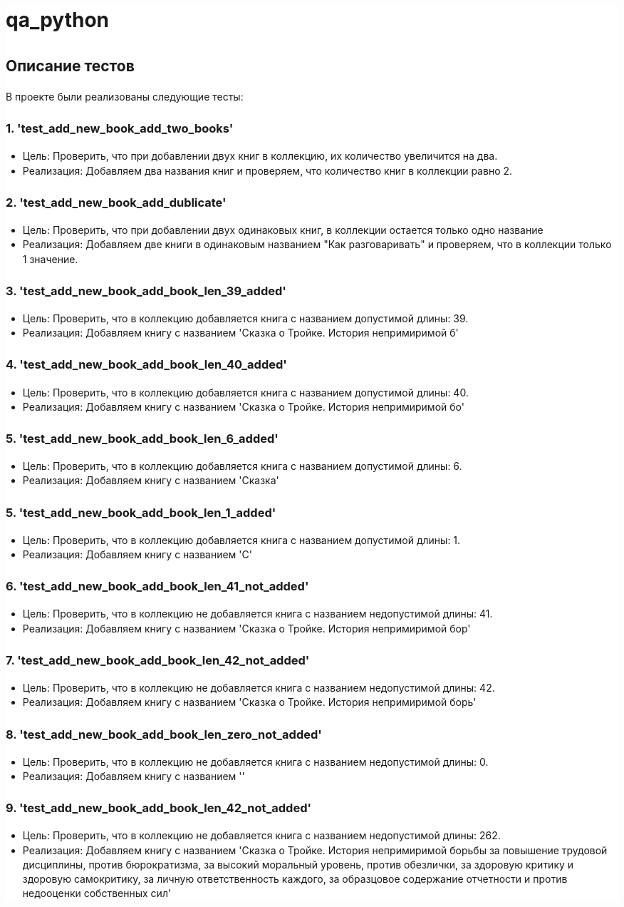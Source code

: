 # qa_python
## Описание тестов

В проекте были реализованы следующие тесты:

### 1. 'test_add_new_book_add_two_books'
- Цель: Проверить, что при добавлении двух книг в коллекцию, их количество увеличится на два.
- Реализация: Добавляем два названия книг и проверяем, что количество книг в коллекции равно 2.

### 2. 'test_add_new_book_add_dublicate'
- Цель: Проверить, что при добавлении двух одинаковых книг, в коллекции остается только одно название
- Реализация: Добавляем две книги в одинаковым названием "Как разговаривать" и проверяем, что в коллекции только 1 значение.

### 3. 'test_add_new_book_add_book_len_39_added'
- Цель: Проверить, что в коллекцию добавляется книга с названием допустимой длины: 39.
- Реализация: Добавляем книгу с названием 'Сказка о Тройке. История непримиримой б'

### 4. 'test_add_new_book_add_book_len_40_added'
- Цель: Проверить, что в коллекцию добавляется книга с названием допустимой длины: 40.
- Реализация: Добавляем книгу с названием 'Сказка о Тройке. История непримиримой бо'

### 5. 'test_add_new_book_add_book_len_6_added'
- Цель: Проверить, что в коллекцию добавляется книга с названием допустимой длины: 6.
- Реализация: Добавляем книгу с названием 'Сказка'

### 5. 'test_add_new_book_add_book_len_1_added'
- Цель: Проверить, что в коллекцию добавляется книга с названием допустимой длины: 1.
- Реализация: Добавляем книгу с названием 'С'

### 6. 'test_add_new_book_add_book_len_41_not_added'
- Цель: Проверить, что в коллекцию не добавляется книга с названием недопустимой длины: 41.
- Реализация: Добавляем книгу с названием 'Сказка о Тройке. История непримиримой бор'

### 7. 'test_add_new_book_add_book_len_42_not_added'
- Цель: Проверить, что в коллекцию не добавляется книга с названием недопустимой длины: 42.
- Реализация: Добавляем книгу с названием 'Сказка о Тройке. История непримиримой борь'

### 8. 'test_add_new_book_add_book_len_zero_not_added'
- Цель: Проверить, что в коллекцию не добавляется книга с названием недопустимой длины: 0.
- Реализация: Добавляем книгу с названием ''

### 9. 'test_add_new_book_add_book_len_42_not_added'
- Цель: Проверить, что в коллекцию не добавляется книга с названием недопустимой длины: 262.
- Реализация: Добавляем книгу с названием 'Сказка о Тройке. История непримиримой борьбы за повышение трудовой дисциплины, против бюрократизма, за высокий моральный уровень, против обезлички, за здоровую критику и здоровую самокритику, за личную ответственность каждого, за образцовое содержание отчетности и против недооценки собственных сил'
